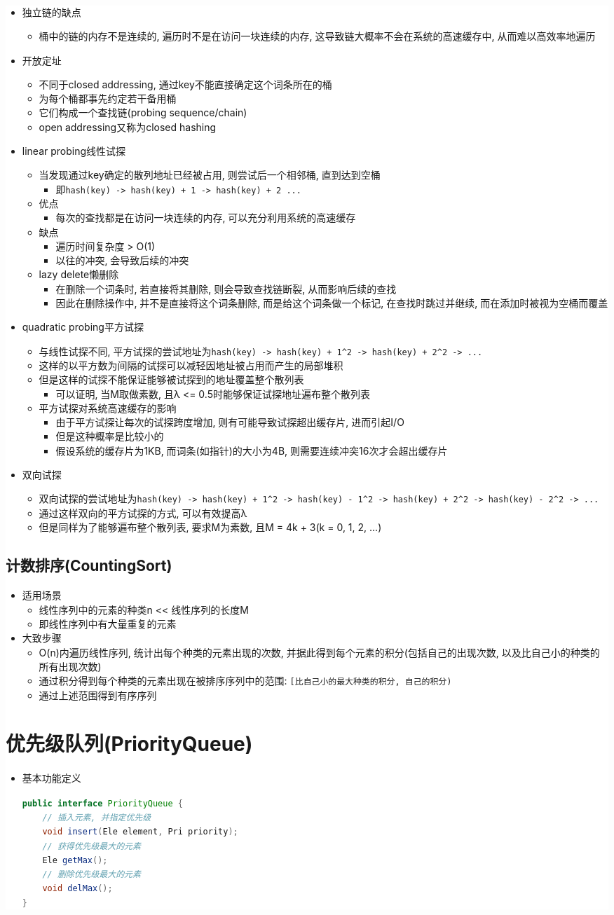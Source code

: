   - 独立链的缺点
    - 桶中的链的内存不是连续的, 遍历时不是在访问一块连续的内存, 这导致链大概率不会在系统的高速缓存中, 从而难以高效率地遍历
  - 开放定址
    - 不同于closed addressing, 通过key不能直接确定这个词条所在的桶
    - 为每个桶都事先约定若干备用桶
    - 它们构成一个查找链(probing sequence/chain)
    - open addressing又称为closed hashing

  - linear probing线性试探
    - 当发现通过key确定的散列地址已经被占用, 则尝试后一个相邻桶, 直到达到空桶
      - 即`hash(key) -> hash(key) + 1 -> hash(key) + 2 ...`
    - 优点
      - 每次的查找都是在访问一块连续的内存, 可以充分利用系统的高速缓存
    - 缺点
      - 遍历时间复杂度 > O(1)
      - 以往的冲突, 会导致后续的冲突
    - lazy delete懒删除
      - 在删除一个词条时, 若直接将其删除, 则会导致查找链断裂, 从而影响后续的查找
      - 因此在删除操作中, 并不是直接将这个词条删除, 而是给这个词条做一个标记, 在查找时跳过并继续, 而在添加时被视为空桶而覆盖

  - quadratic probing平方试探
    - 与线性试探不同, 平方试探的尝试地址为`hash(key) -> hash(key) + 1^2 -> hash(key) + 2^2 -> ...`
    - 这样的以平方数为间隔的试探可以减轻因地址被占用而产生的局部堆积
    - 但是这样的试探不能保证能够被试探到的地址覆盖整个散列表
      - 可以证明, 当M取做素数, 且λ <= 0.5时能够保证试探地址遍布整个散列表
    - 平方试探对系统高速缓存的影响
      - 由于平方试探让每次的试探跨度增加, 则有可能导致试探超出缓存片, 进而引起I/O
      - 但是这种概率是比较小的
      - 假设系统的缓存片为1KB, 而词条(如指针)的大小为4B, 则需要连续冲突16次才会超出缓存片
  - 双向试探
    - 双向试探的尝试地址为`hash(key) -> hash(key) + 1^2 -> hash(key) - 1^2 -> hash(key) + 2^2 -> hash(key) - 2^2 -> ...`
    - 通过这样双向的平方试探的方式, 可以有效提高λ
    - 但是同样为了能够遍布整个散列表, 要求M为素数, 且M = 4k + 3(k = 0, 1, 2, ...)

## 计数排序(CountingSort)

- 适用场景
  - 线性序列中的元素的种类n << 线性序列的长度M
  - 即线性序列中有大量重复的元素
- 大致步骤
  - O(n)内遍历线性序列, 统计出每个种类的元素出现的次数, 并据此得到每个元素的积分(包括自己的出现次数, 以及比自己小的种类的所有出现次数)
  - 通过积分得到每个种类的元素出现在被排序序列中的范围: `[比自己小的最大种类的积分, 自己的积分)`
  - 通过上述范围得到有序序列

# 优先级队列(PriorityQueue)

- 基本功能定义

  ```java
  public interface PriorityQueue {
      // 插入元素, 并指定优先级
      void insert(Ele element, Pri priority);
      // 获得优先级最大的元素
      Ele getMax();
      // 删除优先级最大的元素
      void delMax();
  }
  ```
